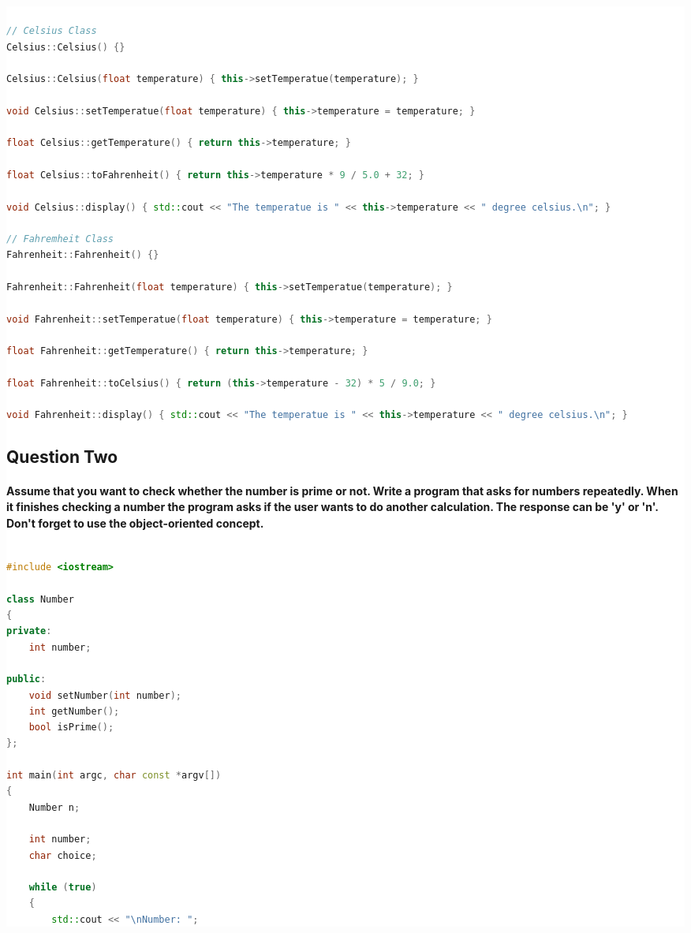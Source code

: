 ```C++

// Celsius Class
Celsius::Celsius() {}

Celsius::Celsius(float temperature) { this->setTemperatue(temperature); }

void Celsius::setTemperatue(float temperature) { this->temperature = temperature; }

float Celsius::getTemperature() { return this->temperature; }

float Celsius::toFahrenheit() { return this->temperature * 9 / 5.0 + 32; }

void Celsius::display() { std::cout << "The temperatue is " << this->temperature << " degree celsius.\n"; }

// Fahremheit Class
Fahrenheit::Fahrenheit() {}

Fahrenheit::Fahrenheit(float temperature) { this->setTemperatue(temperature); }

void Fahrenheit::setTemperatue(float temperature) { this->temperature = temperature; }

float Fahrenheit::getTemperature() { return this->temperature; }

float Fahrenheit::toCelsius() { return (this->temperature - 32) * 5 / 9.0; }

void Fahrenheit::display() { std::cout << "The temperatue is " << this->temperature << " degree celsius.\n"; }
```

## Question Two

**Assume that you want to check whether the number is prime or not.
Write a program that asks for numbers repeatedly.
When it finishes checking a number the program asks if the user wants to do another calculation.
The response can be 'y' or 'n'.
Don't forget to use the object-oriented concept.**

```C++

#include <iostream>

class Number
{
private:
    int number;

public:
    void setNumber(int number);
    int getNumber();
    bool isPrime();
};

int main(int argc, char const *argv[])
{
    Number n;

    int number;
    char choice;

    while (true)
    {
        std::cout << "\nNumber: ";
```